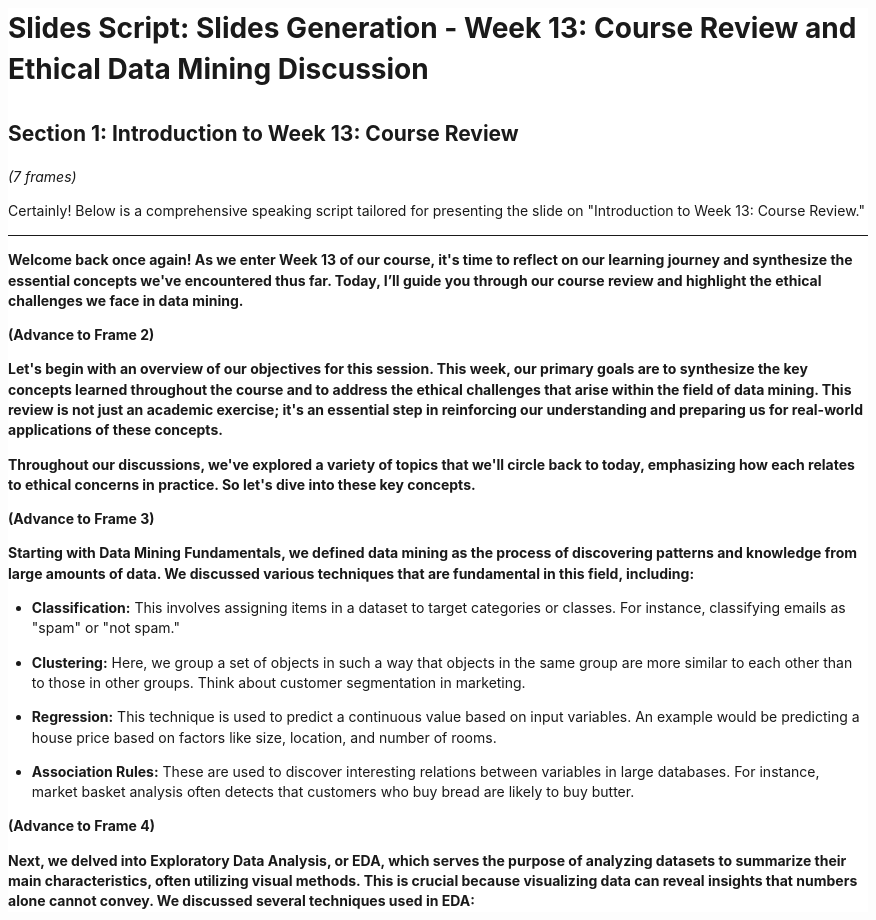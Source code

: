 # Slides Script: Slides Generation - Week 13: Course Review and Ethical Data Mining Discussion

## Section 1: Introduction to Week 13: Course Review
*(7 frames)*

Certainly! Below is a comprehensive speaking script tailored for presenting the slide on "Introduction to Week 13: Course Review."

---

**Welcome back once again! As we enter Week 13 of our course, it's time to reflect on our learning journey and synthesize the essential concepts we've encountered thus far. Today, I’ll guide you through our course review and highlight the ethical challenges we face in data mining.**

**(Advance to Frame 2)**

**Let's begin with an overview of our objectives for this session. This week, our primary goals are to synthesize the key concepts learned throughout the course and to address the ethical challenges that arise within the field of data mining. This review is not just an academic exercise; it's an essential step in reinforcing our understanding and preparing us for real-world applications of these concepts.**

**Throughout our discussions, we've explored a variety of topics that we'll circle back to today, emphasizing how each relates to ethical concerns in practice. So let's dive into these key concepts.**

**(Advance to Frame 3)**

**Starting with Data Mining Fundamentals, we defined data mining as the process of discovering patterns and knowledge from large amounts of data. We discussed various techniques that are fundamental in this field, including:**

- **Classification:** This involves assigning items in a dataset to target categories or classes. For instance, classifying emails as "spam" or "not spam."

- **Clustering:** Here, we group a set of objects in such a way that objects in the same group are more similar to each other than to those in other groups. Think about customer segmentation in marketing.

- **Regression:** This technique is used to predict a continuous value based on input variables. An example would be predicting a house price based on factors like size, location, and number of rooms.

- **Association Rules:** These are used to discover interesting relations between variables in large databases. For instance, market basket analysis often detects that customers who buy bread are likely to buy butter.

**(Advance to Frame 4)**

**Next, we delved into Exploratory Data Analysis, or EDA, which serves the purpose of analyzing datasets to summarize their main characteristics, often utilizing visual methods. This is crucial because visualizing data can reveal insights that numbers alone cannot convey. We discussed several techniques used in EDA:**
